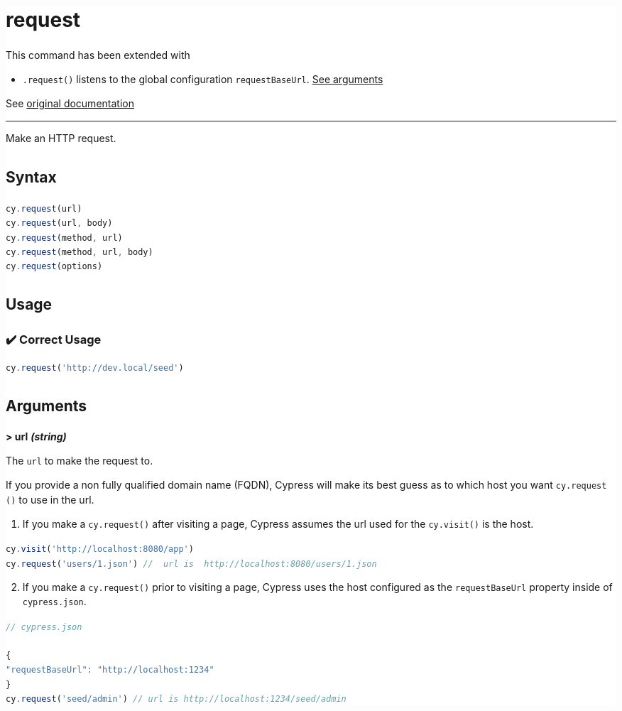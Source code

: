 # request

This command has been extended with

- `.request()` listens to the global configuration `requestBaseUrl`. [See arguments](#arguments)

See [original documentation](https://docs.cypress.io/api/commands/request.html)

----

Make an HTTP request.

## Syntax

```javascript
cy.request(url)
cy.request(url, body)
cy.request(method, url)
cy.request(method, url, body)
cy.request(options)
```

## Usage

### :heavy_check_mark: Correct Usage

```javascript
cy.request('http://dev.local/seed')
```

## Arguments

**> url** ***(string)***

The `url` to make the request to.

If you provide a non fully qualified domain name (FQDN), Cypress will make its best guess as to which host you want `cy.request()` to use in the url.

1. If you make a `cy.request()` after visiting a page, Cypress assumes the url used for the `cy.visit()` is the host.

  ``` javascript
  cy.visit('http://localhost:8080/app')
  cy.request('users/1.json') //  url is  http://localhost:8080/users/1.json
  ```

2. If you make a `cy.request()` prior to visiting a page, Cypress uses the host configured as the `requestBaseUrl` property inside of `cypress.json`.

  ```javascript
  // cypress.json

  {
  "requestBaseUrl": "http://localhost:1234"
  }
  cy.request('seed/admin') // url is http://localhost:1234/seed/admin
  ```
